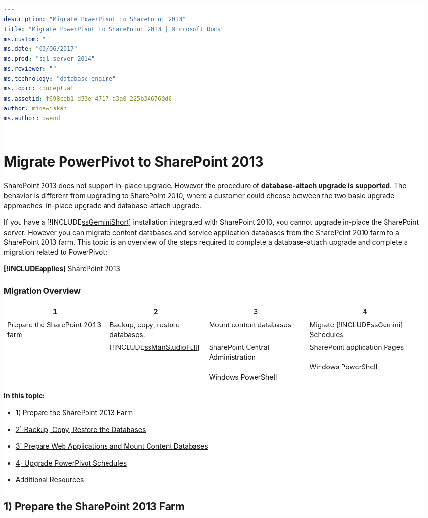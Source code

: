 ```yaml
---
description: "Migrate PowerPivot to SharePoint 2013"
title: "Migrate PowerPivot to SharePoint 2013 | Microsoft Docs"
ms.custom: ""
ms.date: "03/06/2017"
ms.prod: "sql-server-2014"
ms.reviewer: ""
ms.technology: "database-engine"
ms.topic: conceptual
ms.assetid: f698ceb1-d53e-4717-a3a0-225b346760d0
author: minewiskan
ms.author: owend
---
```

# Migrate PowerPivot to SharePoint 2013


 SharePoint 2013 does not support in-place upgrade. However the procedure of **database-attach upgrade is supported**. The behavior is different from upgrading to SharePoint 2010, where a customer could choose between the two basic upgrade approaches, in-place upgrade and database-attach upgrade.

 If you have a [!INCLUDE[ssGeminiShort](../../../includes/ssgeminishort-md.md)] installation integrated with SharePoint 2010, you cannot upgrade in-place the SharePoint server. However you can migrate content databases and service application databases from the SharePoint 2010 farm to a SharePoint 2013 farm. This topic is an overview of the steps required to complete a database-attach upgrade and complete a migration related to PowerPivot:

 **[!INCLUDE[applies](../../../includes/applies-md.md)]**  SharePoint 2013

### Migration Overview

|1|2|3|4|
|-------|-------|-------|-------|
|Prepare the SharePoint 2013 farm|Backup, copy, restore databases.|Mount content databases|Migrate [!INCLUDE[ssGemini](../../../includes/ssgemini-md.md)] Schedules|
||[!INCLUDE[ssManStudioFull](../../../includes/ssmanstudiofull-md.md)]|SharePoint Central Administration<br /><br /> Windows PowerShell|SharePoint application Pages<br /><br /> Windows PowerShell|

 **In this topic:**

-   [1) Prepare the SharePoint 2013 Farm](#bkmk_prepare_sharepoint2013)

-   [2) Backup, Copy, Restore the Databases](#bkmk_backup_restore)

-   [3) Prepare Web Applications and Mount Content Databases](#bkmk_prepare_mount_databases)

-   [4) Upgrade PowerPivot Schedules](#bkmk_upgrade_powerpivot_schedules)

-   [Additional Resources](#bkmk_additional_resources)

##  <a name="bkmk_prepare_sharepoint2013"></a> 1) Prepare the SharePoint 2013 Farm
